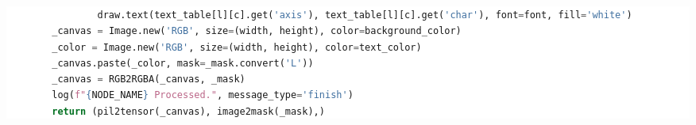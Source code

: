 ```python
                draw.text(text_table[l][c].get('axis'), text_table[l][c].get('char'), font=font, fill='white')
        _canvas = Image.new('RGB', size=(width, height), color=background_color)
        _color = Image.new('RGB', size=(width, height), color=text_color)
        _canvas.paste(_color, mask=_mask.convert('L'))
        _canvas = RGB2RGBA(_canvas, _mask)
        log(f"{NODE_NAME} Processed.", message_type='finish')
        return (pil2tensor(_canvas), image2mask(_mask),)

```
